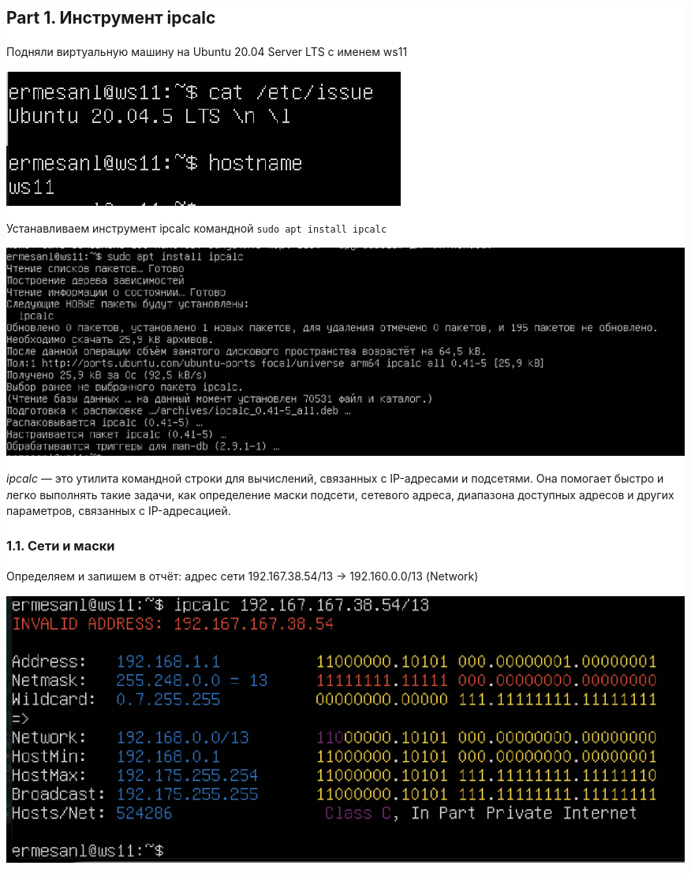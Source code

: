 <h2>Part 1. Инструмент ipcalc</h2>

Подняли виртуальную машину на Ubuntu 20.04 Server LTS с именем ws11

![1.1](screen/1.png)

Устанавливаем инструмент ipcalc командной `sudo apt install ipcalc`

![1.2](screen/2.png)

*ipcalc* — это утилита командной строки для вычислений, связанных с IP-адресами и подсетями. Она помогает быстро и легко выполнять такие задачи, как определение маски подсети, сетевого адреса, диапазона доступных адресов и других параметров, связанных с IP-адресацией.

### 1.1. Сети и маски

Определяем и запишем в отчёт:
адрес сети 192.167.38.54/13 → 192.160.0.0/13 (Network)

![1.3](screen/3.png)
